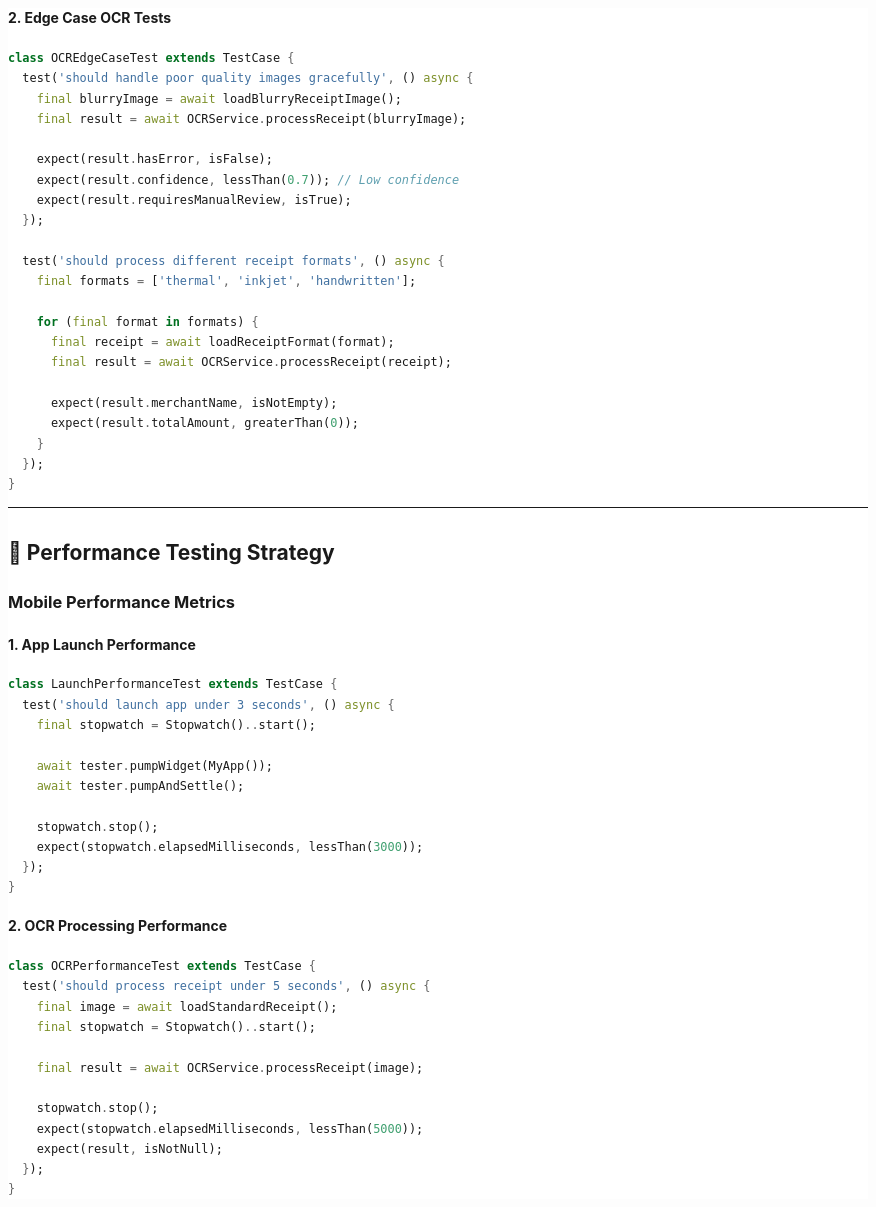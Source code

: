 #### 2. Edge Case OCR Tests
```dart
class OCREdgeCaseTest extends TestCase {
  test('should handle poor quality images gracefully', () async {
    final blurryImage = await loadBlurryReceiptImage();
    final result = await OCRService.processReceipt(blurryImage);
    
    expect(result.hasError, isFalse);
    expect(result.confidence, lessThan(0.7)); // Low confidence
    expect(result.requiresManualReview, isTrue);
  });

  test('should process different receipt formats', () async {
    final formats = ['thermal', 'inkjet', 'handwritten'];
    
    for (final format in formats) {
      final receipt = await loadReceiptFormat(format);
      final result = await OCRService.processReceipt(receipt);
      
      expect(result.merchantName, isNotEmpty);
      expect(result.totalAmount, greaterThan(0));
    }
  });
}
```

---

## 🚀 Performance Testing Strategy

### Mobile Performance Metrics

#### 1. App Launch Performance
```dart
class LaunchPerformanceTest extends TestCase {
  test('should launch app under 3 seconds', () async {
    final stopwatch = Stopwatch()..start();
    
    await tester.pumpWidget(MyApp());
    await tester.pumpAndSettle();
    
    stopwatch.stop();
    expect(stopwatch.elapsedMilliseconds, lessThan(3000));
  });
}
```

#### 2. OCR Processing Performance
```dart
class OCRPerformanceTest extends TestCase {
  test('should process receipt under 5 seconds', () async {
    final image = await loadStandardReceipt();
    final stopwatch = Stopwatch()..start();
    
    final result = await OCRService.processReceipt(image);
    
    stopwatch.stop();
    expect(stopwatch.elapsedMilliseconds, lessThan(5000));
    expect(result, isNotNull);
  });
}
```

